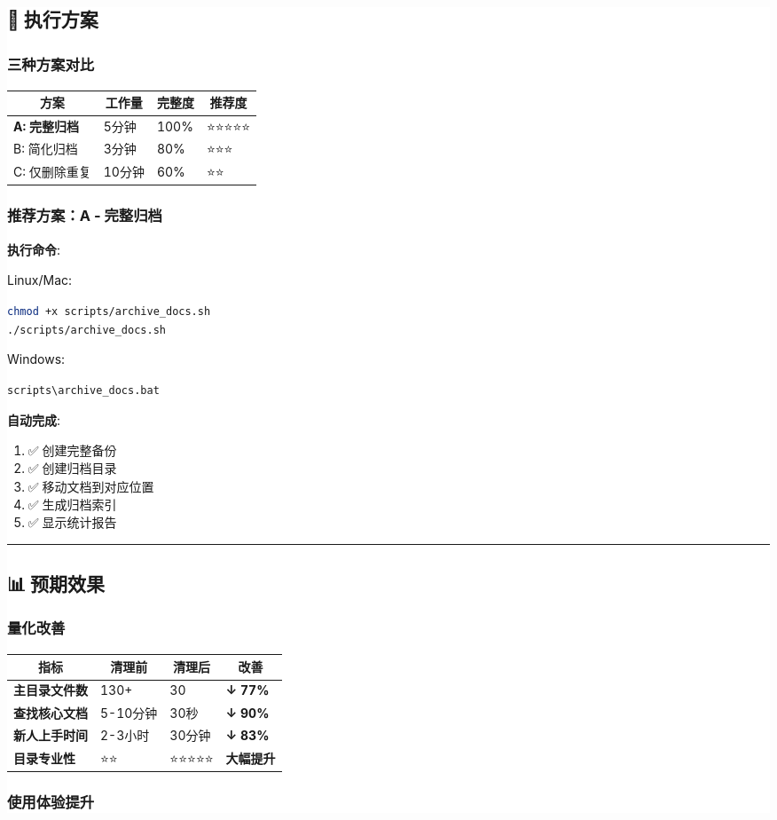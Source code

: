 
## 🚀 执行方案

### 三种方案对比

| 方案 | 工作量 | 完整度 | 推荐度 |
|------|--------|--------|--------|
| **A: 完整归档** | 5分钟 | 100% | ⭐⭐⭐⭐⭐ |
| B: 简化归档 | 3分钟 | 80% | ⭐⭐⭐ |
| C: 仅删除重复 | 10分钟 | 60% | ⭐⭐ |

### 推荐方案：A - 完整归档

**执行命令**:

Linux/Mac:
```bash
chmod +x scripts/archive_docs.sh
./scripts/archive_docs.sh
```

Windows:
```cmd
scripts\archive_docs.bat
```

**自动完成**:
1. ✅ 创建完整备份
2. ✅ 创建归档目录
3. ✅ 移动文档到对应位置
4. ✅ 生成归档索引
5. ✅ 显示统计报告

---

## 📊 预期效果

### 量化改善

| 指标 | 清理前 | 清理后 | 改善 |
|------|--------|--------|------|
| **主目录文件数** | 130+ | 30 | **↓ 77%** |
| **查找核心文档** | 5-10分钟 | 30秒 | **↓ 90%** |
| **新人上手时间** | 2-3小时 | 30分钟 | **↓ 83%** |
| **目录专业性** | ⭐⭐ | ⭐⭐⭐⭐⭐ | **大幅提升** |

### 使用体验提升
